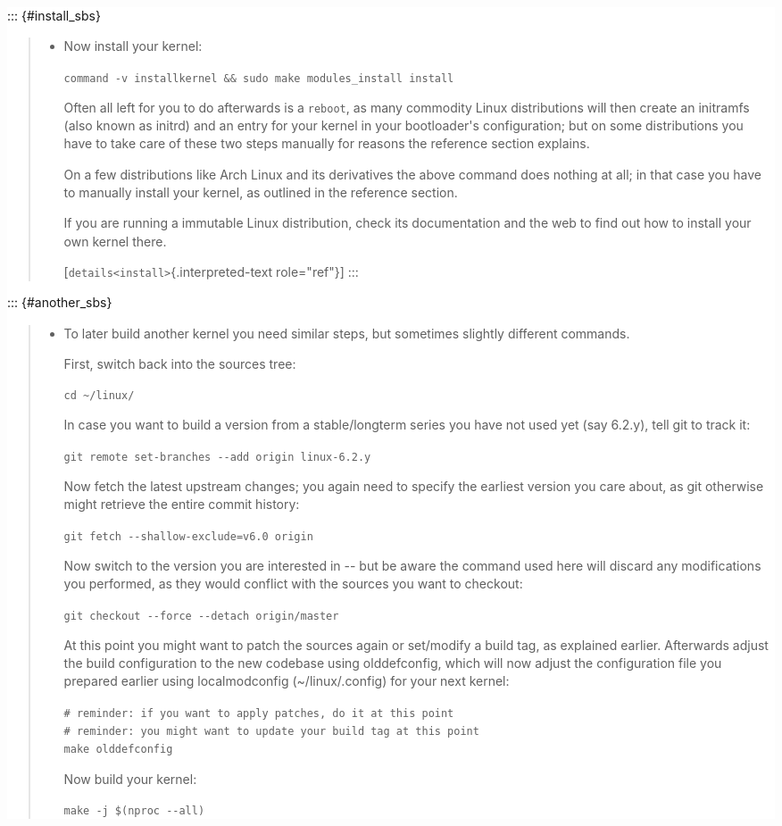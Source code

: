 ::: {#install_sbs}
> -   Now install your kernel:
>
>         command -v installkernel && sudo make modules_install install
>
>     Often all left for you to do afterwards is a `reboot`, as many
>     commodity Linux distributions will then create an initramfs (also
>     known as initrd) and an entry for your kernel in your
>     bootloader\'s configuration; but on some distributions you have to
>     take care of these two steps manually for reasons the reference
>     section explains.
>
>     On a few distributions like Arch Linux and its derivatives the
>     above command does nothing at all; in that case you have to
>     manually install your kernel, as outlined in the reference
>     section.
>
>     If you are running a immutable Linux distribution, check its
>     documentation and the web to find out how to install your own
>     kernel there.
>
>     \[`details<install>`{.interpreted-text role="ref"}\]
:::

::: {#another_sbs}
> -   To later build another kernel you need similar steps, but
>     sometimes slightly different commands.
>
>     First, switch back into the sources tree:
>
>         cd ~/linux/
>
>     In case you want to build a version from a stable/longterm series
>     you have not used yet (say 6.2.y), tell git to track it:
>
>         git remote set-branches --add origin linux-6.2.y
>
>     Now fetch the latest upstream changes; you again need to specify
>     the earliest version you care about, as git otherwise might
>     retrieve the entire commit history:
>
>         git fetch --shallow-exclude=v6.0 origin
>
>     Now switch to the version you are interested in \-- but be aware
>     the command used here will discard any modifications you
>     performed, as they would conflict with the sources you want to
>     checkout:
>
>         git checkout --force --detach origin/master
>
>     At this point you might want to patch the sources again or
>     set/modify a build tag, as explained earlier. Afterwards adjust
>     the build configuration to the new codebase using olddefconfig,
>     which will now adjust the configuration file you prepared earlier
>     using localmodconfig (\~/linux/.config) for your next kernel:
>
>         # reminder: if you want to apply patches, do it at this point
>         # reminder: you might want to update your build tag at this point
>         make olddefconfig
>
>     Now build your kernel:
>
>         make -j $(nproc --all)
>
